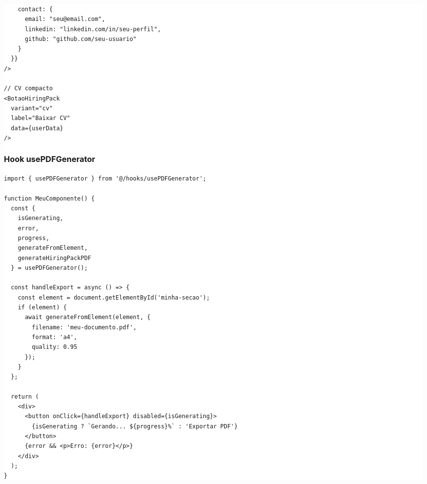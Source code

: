 ```tsx
    contact: {
      email: "seu@email.com",
      linkedin: "linkedin.com/in/seu-perfil",
      github: "github.com/seu-usuario"
    }
  }}
/>

// CV compacto
<BotaoHiringPack 
  variant="cv"
  label="Baixar CV"
  data={userData}
/>
```

### Hook usePDFGenerator

```tsx
import { usePDFGenerator } from '@/hooks/usePDFGenerator';

function MeuComponente() {
  const { 
    isGenerating, 
    error, 
    progress,
    generateFromElement,
    generateHiringPackPDF 
  } = usePDFGenerator();

  const handleExport = async () => {
    const element = document.getElementById('minha-secao');
    if (element) {
      await generateFromElement(element, {
        filename: 'meu-documento.pdf',
        format: 'a4',
        quality: 0.95
      });
    }
  };

  return (
    <div>
      <button onClick={handleExport} disabled={isGenerating}>
        {isGenerating ? `Gerando... ${progress}%` : 'Exportar PDF'}
      </button>
      {error && <p>Erro: {error}</p>}
    </div>
  );
}
```
